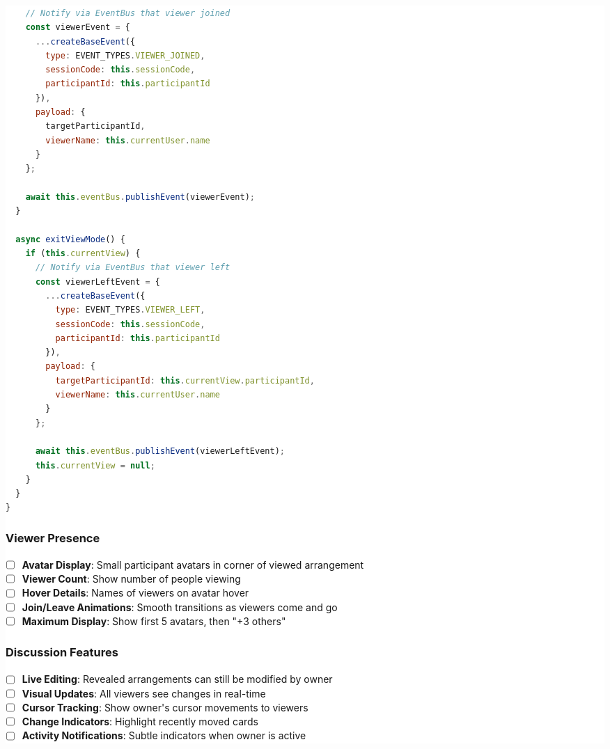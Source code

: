 ```javascript
    // Notify via EventBus that viewer joined
    const viewerEvent = {
      ...createBaseEvent({
        type: EVENT_TYPES.VIEWER_JOINED,
        sessionCode: this.sessionCode,
        participantId: this.participantId
      }),
      payload: {
        targetParticipantId,
        viewerName: this.currentUser.name
      }
    };
    
    await this.eventBus.publishEvent(viewerEvent);
  }
  
  async exitViewMode() {
    if (this.currentView) {
      // Notify via EventBus that viewer left
      const viewerLeftEvent = {
        ...createBaseEvent({
          type: EVENT_TYPES.VIEWER_LEFT,
          sessionCode: this.sessionCode,
          participantId: this.participantId
        }),
        payload: {
          targetParticipantId: this.currentView.participantId,
          viewerName: this.currentUser.name
        }
      };
      
      await this.eventBus.publishEvent(viewerLeftEvent);
      this.currentView = null;
    }
  }
}
```

### Viewer Presence
- [ ] **Avatar Display**: Small participant avatars in corner of viewed arrangement
- [ ] **Viewer Count**: Show number of people viewing
- [ ] **Hover Details**: Names of viewers on avatar hover
- [ ] **Join/Leave Animations**: Smooth transitions as viewers come and go
- [ ] **Maximum Display**: Show first 5 avatars, then "+3 others"

### Discussion Features
- [ ] **Live Editing**: Revealed arrangements can still be modified by owner
- [ ] **Visual Updates**: All viewers see changes in real-time
- [ ] **Cursor Tracking**: Show owner's cursor movements to viewers
- [ ] **Change Indicators**: Highlight recently moved cards
- [ ] **Activity Notifications**: Subtle indicators when owner is active
